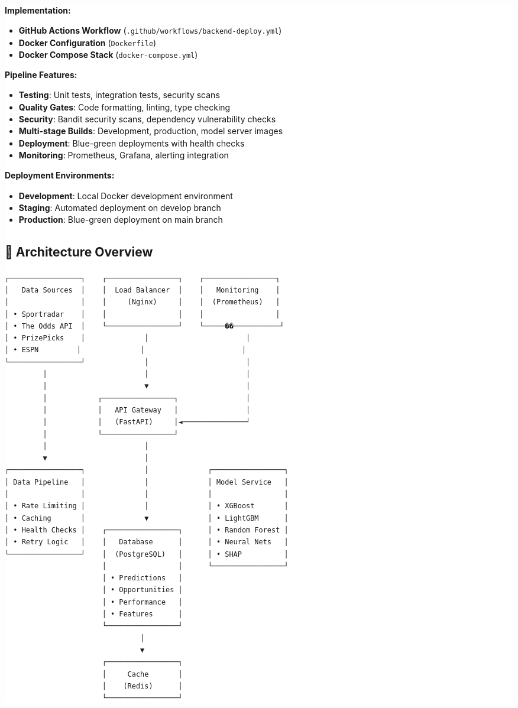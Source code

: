 **Implementation:**

- **GitHub Actions Workflow** (`.github/workflows/backend-deploy.yml`)
- **Docker Configuration** (`Dockerfile`)
- **Docker Compose Stack** (`docker-compose.yml`)

**Pipeline Features:**

- **Testing**: Unit tests, integration tests, security scans
- **Quality Gates**: Code formatting, linting, type checking
- **Security**: Bandit security scans, dependency vulnerability checks
- **Multi-stage Builds**: Development, production, model server images
- **Deployment**: Blue-green deployments with health checks
- **Monitoring**: Prometheus, Grafana, alerting integration

**Deployment Environments:**

- **Development**: Local Docker development environment
- **Staging**: Automated deployment on develop branch
- **Production**: Blue-green deployment on main branch

## 🎯 Architecture Overview

```
┌─────────────────┐    ┌─────────────────┐    ┌─────────────────┐
│   Data Sources  │    │  Load Balancer  │    │   Monitoring    │
│                 │    │     (Nginx)     │    │  (Prometheus)   │
│ • Sportradar    │    │                 │    │                 │
│ • The Odds API  │    └─────────────────┘    └─────��───────────┘
│ • PrizePicks    │              │                       │
│ • ESPN         │              │                       │
└─────────────────┘              │                       │
         │                       │                       │
         │                       ▼                       │
         │            ┌─────────────────┐                │
         │            │   API Gateway   │                │
         │            │   (FastAPI)     │◄───────────────┘
         │            └─────────────────┘
         │                       │
         ▼                       │
┌─────────────────┐              │              ┌─────────────────┐
│ Data Pipeline   │              │              │ Model Service   │
│                 │              │              │                 │
│ • Rate Limiting │              │              │ • XGBoost       │
│ • Caching       │              ▼              │ • LightGBM      │
│ • Health Checks │    ┌─────────────────┐      │ • Random Forest │
│ • Retry Logic   │    │   Database      │      │ • Neural Nets   │
└─────────────────┘    │  (PostgreSQL)   │      │ • SHAP          │
                       │                 │      └─────────────────┘
                       │ • Predictions   │
                       │ • Opportunities │
                       │ • Performance   │
                       │ • Features      │
                       └─────────────────┘
                                │
                                ▼
                       ┌─────────────────┐
                       │     Cache       │
                       │    (Redis)      │
                       └─────────────────┘
```
